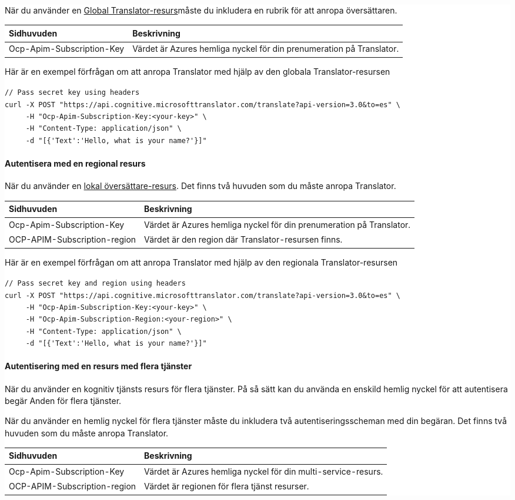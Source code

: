 När du använder en [Global Translator-resurs](https://ms.portal.azure.com/#create/Microsoft.CognitiveServicesTextTranslation)måste du inkludera en rubrik för att anropa översättaren.

|Sidhuvuden|Beskrivning|
|:-----|:----|
|Ocp-Apim-Subscription-Key| Värdet är Azures hemliga nyckel för din prenumeration på Translator.|

Här är en exempel förfrågan om att anropa Translator med hjälp av den globala Translator-resursen

```curl
// Pass secret key using headers
curl -X POST "https://api.cognitive.microsofttranslator.com/translate?api-version=3.0&to=es" \
     -H "Ocp-Apim-Subscription-Key:<your-key>" \
     -H "Content-Type: application/json" \
     -d "[{'Text':'Hello, what is your name?'}]"
```

#### <a name="authenticating-with-a-regional-resource"></a>Autentisera med en regional resurs

När du använder en [lokal översättare-resurs](https://ms.portal.azure.com/#create/Microsoft.CognitiveServicesTextTranslation).
Det finns två huvuden som du måste anropa Translator.

|Sidhuvuden|Beskrivning|
|:-----|:----|
|Ocp-Apim-Subscription-Key| Värdet är Azures hemliga nyckel för din prenumeration på Translator.|
|OCP-APIM-Subscription-region| Värdet är den region där Translator-resursen finns. |

Här är en exempel förfrågan om att anropa Translator med hjälp av den regionala Translator-resursen

```curl
// Pass secret key and region using headers
curl -X POST "https://api.cognitive.microsofttranslator.com/translate?api-version=3.0&to=es" \
     -H "Ocp-Apim-Subscription-Key:<your-key>" \
     -H "Ocp-Apim-Subscription-Region:<your-region>" \
     -H "Content-Type: application/json" \
     -d "[{'Text':'Hello, what is your name?'}]"
```

#### <a name="authenticating-with-a-multi-service-resource"></a>Autentisering med en resurs med flera tjänster

När du använder en kognitiv tjänsts resurs för flera tjänster. På så sätt kan du använda en enskild hemlig nyckel för att autentisera begär Anden för flera tjänster. 

När du använder en hemlig nyckel för flera tjänster måste du inkludera två autentiseringsscheman med din begäran. Det finns två huvuden som du måste anropa Translator.

|Sidhuvuden|Beskrivning|
|:-----|:----|
|Ocp-Apim-Subscription-Key| Värdet är Azures hemliga nyckel för din multi-service-resurs.|
|OCP-APIM-Subscription-region| Värdet är regionen för flera tjänst resurser. |

